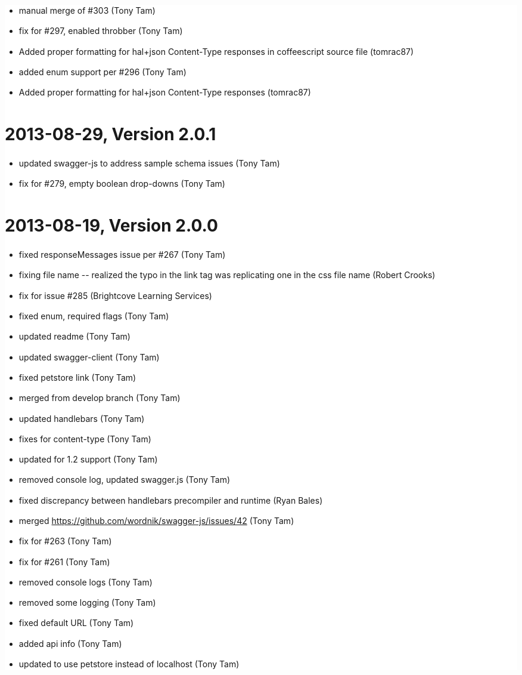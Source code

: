  * manual merge of #303 (Tony Tam)

 * fix for #297, enabled throbber (Tony Tam)

 * Added proper formatting for hal+json Content-Type responses in coffeescript source file (tomrac87)

 * added enum support per #296 (Tony Tam)

 * Added proper formatting for hal+json Content-Type responses (tomrac87)


2013-08-29, Version 2.0.1
=========================

 * updated swagger-js to address sample schema issues (Tony Tam)

 * fix for #279, empty boolean drop-downs (Tony Tam)


2013-08-19, Version 2.0.0
=========================

 * fixed responseMessages issue per #267 (Tony Tam)

 * fixing file name -- realized the typo in the link tag was replicating one in the css file name (Robert Crooks)

 * fix for issue #285 (Brightcove Learning Services)

 * fixed enum, required flags (Tony Tam)

 * updated readme (Tony Tam)

 * updated swagger-client (Tony Tam)

 * fixed petstore link (Tony Tam)

 * merged from develop branch (Tony Tam)

 * updated handlebars (Tony Tam)

 * fixes for content-type (Tony Tam)

 * updated for 1.2 support (Tony Tam)

 * removed console log, updated swagger.js (Tony Tam)

 * fixed discrepancy between handlebars precompiler and runtime (Ryan Bales)

 * merged https://github.com/wordnik/swagger-js/issues/42 (Tony Tam)

 * fix for #263 (Tony Tam)

 * fix for #261 (Tony Tam)

 * removed console logs (Tony Tam)

 * removed some logging (Tony Tam)

 * fixed default URL (Tony Tam)

 * added api info (Tony Tam)

 * updated to use petstore instead of localhost (Tony Tam)
